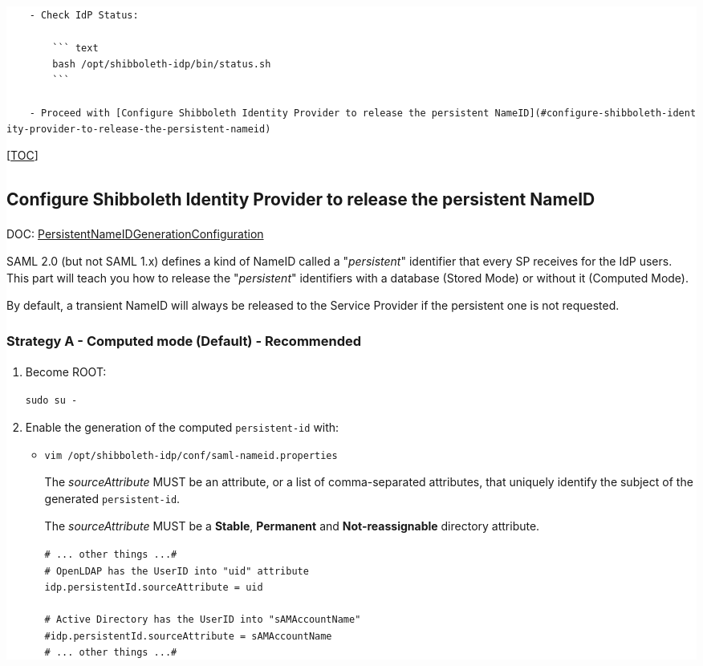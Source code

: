        - Check IdP Status:

            ``` text
            bash /opt/shibboleth-idp/bin/status.sh
            ```

        - Proceed with [Configure Shibboleth Identity Provider to release the persistent NameID](#configure-shibboleth-identity-provider-to-release-the-persistent-nameid)

[[TOC](#table-of-contents)]

## Configure Shibboleth Identity Provider to release the persistent NameID

DOC: [PersistentNameIDGenerationConfiguration](https://shibboleth.atlassian.net/wiki/spaces/IDP5/pages/3199507892/PersistentNameIDGenerationConfiguration)

SAML 2.0 (but not SAML 1.x) defines a kind of NameID called a "*persistent*" identifier that every SP receives for the IdP users.
This part will teach you how to release the "*persistent*" identifiers with a database (Stored Mode) or without it (Computed Mode).

By default, a transient NameID will always be released to the Service Provider if the persistent one is not requested.

### Strategy A - Computed mode (Default) - Recommended

01. Become ROOT:

    ``` text
    sudo su -
    ```

02. Enable the generation of the computed `persistent-id` with:

    - ``` text
      vim /opt/shibboleth-idp/conf/saml-nameid.properties
      ```

      The *sourceAttribute* MUST be an attribute, or a list of comma-separated attributes, that uniquely identify the subject of the generated `persistent-id`.

      The *sourceAttribute* MUST be a **Stable**, **Permanent** and **Not-reassignable** directory attribute.

      ``` xml+jinja
      # ... other things ...#
      # OpenLDAP has the UserID into "uid" attribute
      idp.persistentId.sourceAttribute = uid

      # Active Directory has the UserID into "sAMAccountName"
      #idp.persistentId.sourceAttribute = sAMAccountName
      # ... other things ...#
      ```
